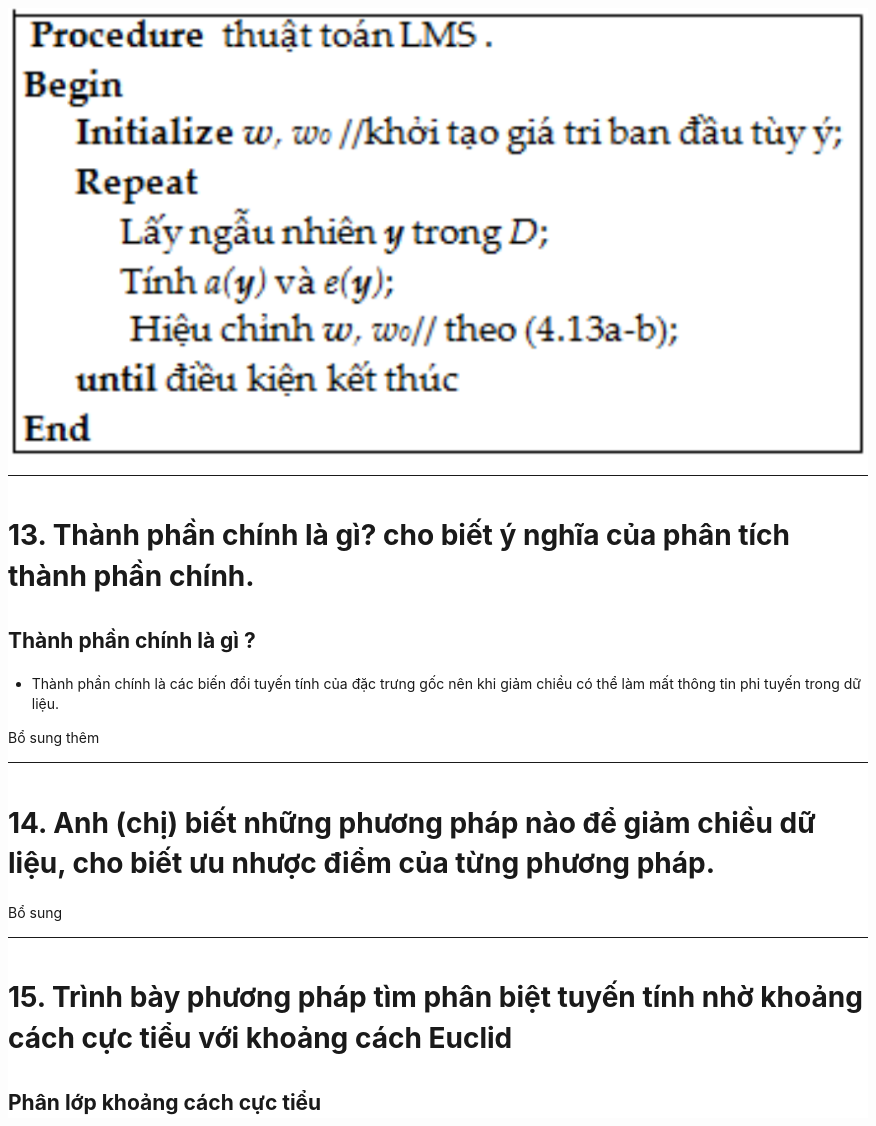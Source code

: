    ![alt text](imgs/lms.png)

---

# 13. Thành phần chính là gì? cho biết ý nghĩa của phân tích thành phần chính.

## Thành phần chính là gì ?

- Thành phần chính là các biến đổi tuyến tính của đặc trưng gốc nên khi giảm chiều có thể làm mất thông tin phi tuyến trong dữ liệu.

Bổ sung thêm

---

# 14. Anh (chị) biết những phương pháp nào để giảm chiều dữ liệu, cho biết ưu nhược điểm của từng phương pháp.

Bổ sung

---

# 15. Trình bày phương pháp tìm phân biệt tuyến tính nhờ khoảng cách cực tiểu với khoảng cách Euclid

## Phân lớp khoảng cách cực tiểu
